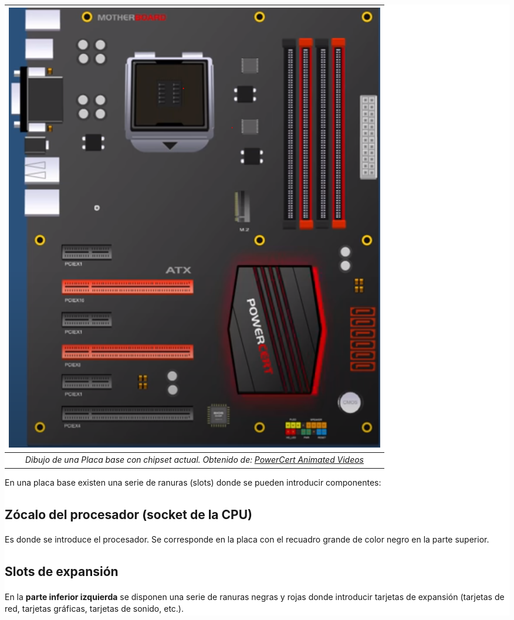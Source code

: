 | ![Placa base](../../ficheros/hardware/torres/motherboard-draw-newchipset.png) |
| :-: |
| *Dibujo de una Placa base con chipset actual. Obtenido de: [PowerCert Animated Videos](https://www.youtube.com/watch?v=b2pd3Y6aBag&ab_channel=PowerCertAnimatedVideos)* |

En una placa base existen una serie de ranuras (slots) donde se pueden introducir componentes:
## Zócalo del procesador (socket de la CPU)
Es donde se introduce el procesador. Se corresponde en la placa con el recuadro grande de color negro en la parte superior.

## Slots de expansión
En la **parte inferior izquierda** se disponen una serie de ranuras negras y rojas donde introducir tarjetas de expansión (tarjetas de red, tarjetas gráficas, tarjetas de sonido, etc.).
